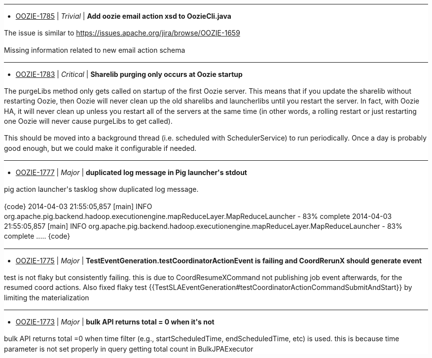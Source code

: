 
---

* [OOZIE-1785](https://issues.apache.org/jira/browse/OOZIE-1785) | *Trivial* | **Add oozie email action xsd to OozieCli.java**

The issue is similar to https://issues.apache.org/jira/browse/OOZIE-1659

Missing information related to new email action schema


---

* [OOZIE-1783](https://issues.apache.org/jira/browse/OOZIE-1783) | *Critical* | **Sharelib purging only occurs at Oozie startup**

The purgeLibs method only gets called on startup of the first Oozie server.  This means that if you update the sharelib without restarting Oozie, then Oozie will never clean up the old sharelibs and launcherlibs until you restart the server.  In fact, with Oozie HA, it will never clean up unless you restart all of the servers at the same time (in other words, a rolling restart or just restarting one Oozie will never cause purgeLibs to get called).  

This should be moved into a background thread (i.e. scheduled with SchedulerService) to run periodically.  Once a day is probably good enough, but we could make it configurable if needed.


---

* [OOZIE-1777](https://issues.apache.org/jira/browse/OOZIE-1777) | *Major* | **duplicated log message in Pig launcher's stdout**

pig action launcher's tasklog show duplicated log message.

{code}
2014-04-03 21:55:05,857 [main] INFO  org.apache.pig.backend.hadoop.executionengine.mapReduceLayer.MapReduceLauncher  - 83% complete
2014-04-03 21:55:05,857 [main] INFO  org.apache.pig.backend.hadoop.executionengine.mapReduceLayer.MapReduceLauncher  - 83% complete
.....
{code}


---

* [OOZIE-1775](https://issues.apache.org/jira/browse/OOZIE-1775) | *Major* | **TestEventGeneration.testCoordinatorActionEvent is failing and CoordRerunX should generate event**

test is not flaky but consistently failing. this is due to CoordResumeXCommand not publishing job event afterwards, for the resumed coord actions.
Also fixed flaky test {{TestSLAEventGeneration#testCoordinatorActionCommandSubmitAndStart}} by limiting the materialization


---

* [OOZIE-1773](https://issues.apache.org/jira/browse/OOZIE-1773) | *Major* | **bulk API returns total = 0 when it's not**

bulk API returns total =0 when time filter (e.g., startScheduledTime, endScheduledTime, etc) is used. 
this is because time parameter is not set properly in query getting total count in BulkJPAExecutor
